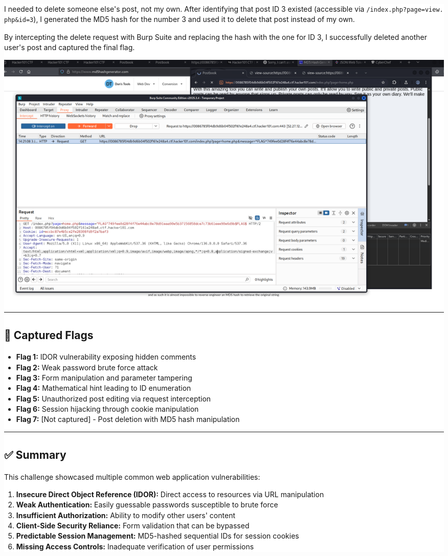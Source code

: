 I needed to delete someone else's post, not my own. After identifying that post ID 3 existed (accessible via `/index.php?page=view.php&id=3`), I generated the MD5 hash for the number 3 and used it to delete that post instead of my own.

By intercepting the delete request with Burp Suite and replacing the hash with the one for ID 3, I successfully deleted another user's post and captured the final flag.

![Change Cookie to ID 3](ChangeCookieToID3.png)

---

## 🏁 Captured Flags
- **Flag 1:** IDOR vulnerability exposing hidden comments
- **Flag 2:** Weak password brute force attack
- **Flag 3:** Form manipulation and parameter tampering
- **Flag 4:** Mathematical hint leading to ID enumeration
- **Flag 5:** Unauthorized post editing via request interception
- **Flag 6:** Session hijacking through cookie manipulation
- **Flag 7:** [Not captured] - Post deletion with MD5 hash manipulation

---

## ✅ Summary
This challenge showcased multiple common web application vulnerabilities:

1. **Insecure Direct Object Reference (IDOR):** Direct access to resources via URL manipulation
2. **Weak Authentication:** Easily guessable passwords susceptible to brute force
3. **Insufficient Authorization:** Ability to modify other users' content
4. **Client-Side Security Reliance:** Form validation that can be bypassed
5. **Predictable Session Management:** MD5-hashed sequential IDs for session cookies
6. **Missing Access Controls:** Inadequate verification of user permissions
